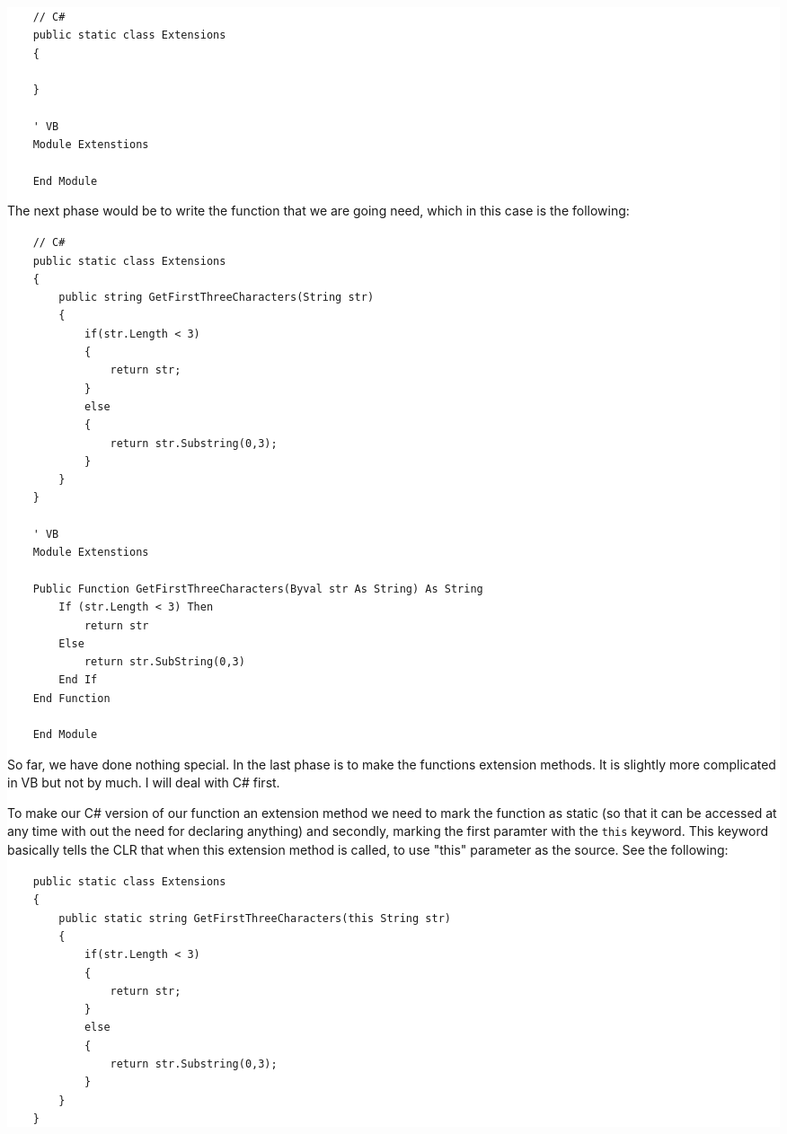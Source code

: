         // C#
        public static class Extensions
        {

        }

        ' VB
        Module Extenstions

        End Module

The next phase would be to write the function that we are going need, which in this case is the following:

        // C#
        public static class Extensions
        {
            public string GetFirstThreeCharacters(String str)
            {
                if(str.Length < 3)
                {
                    return str;
                }
                else
                {
                    return str.Substring(0,3);
                }
            }
        }

        ' VB
        Module Extenstions

        Public Function GetFirstThreeCharacters(Byval str As String) As String
            If (str.Length < 3) Then
                return str
            Else
                return str.SubString(0,3)
            End If
        End Function

        End Module

So far, we have done nothing special. In the last phase is to make the functions extension methods. It is slightly more complicated in VB but not by much. I will deal with C\# first.

To make our C\# version of our function an extension method we need to mark the function as static (so that it can be accessed at any time with out the need for declaring anything) and secondly, marking the first
paramter with the `this` keyword. This keyword basically tells the CLR that when this extension method is called, to use "this" parameter as the source. See the following:

        public static class Extensions
        {
            public static string GetFirstThreeCharacters(this String str)
            {
                if(str.Length < 3)
                {
                    return str;
                }
                else
                {
                    return str.Substring(0,3);
                }
            }
        }
